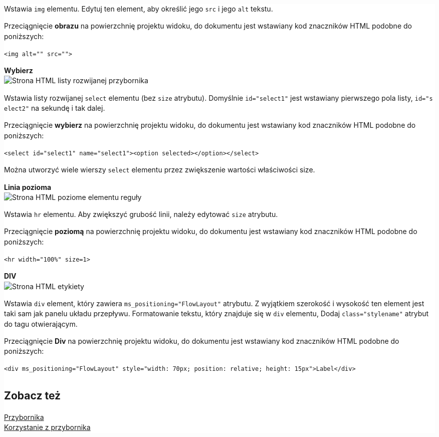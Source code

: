  Wstawia `img` elementu. Edytuj ten element, aby określić jego `src` i jego `alt` tekstu.  

 Przeciągnięcie **obrazu** na powierzchnię projektu widoku, do dokumentu jest wstawiany kod znaczników HTML podobne do poniższych:  

```  
<img alt="" src="">  
```  

 **Wybierz**  
 ![Strona HTML listy rozwijanej przybornika](../../ide/reference/media/vxdropdown.gif "vxDropdown")  

 Wstawia listy rozwijanej `select` elementu (bez `size` atrybutu). Domyślnie `id="select1"` jest wstawiany pierwszego pola listy, `id="select2"` na sekundę i tak dalej.  

 Przeciągnięcie **wybierz** na powierzchnię projektu widoku, do dokumentu jest wstawiany kod znaczników HTML podobne do poniższych:  

```  
<select id="select1" name="select1"><option selected></option></select>  
```  

 Można utworzyć wiele wierszy `select` elementu przez zwiększenie wartości właściwości size.  

 **Linia pozioma**  
 ![Strona HTML poziome elementu reguły](../../ide/reference/media/vxhorizontal.gif "vxHorizontal")  

 Wstawia `hr` elementu. Aby zwiększyć grubość linii, należy edytować `size` atrybutu.  

 Przeciągnięcie **poziomą** na powierzchnię projektu widoku, do dokumentu jest wstawiany kod znaczników HTML podobne do poniższych:  

```  
<hr width="100%" size=1>   
```  

 **DIV**  
 ![Strona HTML etykiety](../../ide/reference/media/vxlabel.gif "vxLabel")  

 Wstawia `div` element, który zawiera `ms_positioning="FlowLayout"` atrybutu. Z wyjątkiem szerokość i wysokość ten element jest taki sam jak panelu układu przepływu. Formatowanie tekstu, który znajduje się w `div` elementu, Dodaj `class="stylename"` atrybut do tagu otwierającym.  

 Przeciągnięcie **Div** na powierzchnię projektu widoku, do dokumentu jest wstawiany kod znaczników HTML podobne do poniższych:  

```  
<div ms_positioning="FlowLayout" style="width: 70px; position: relative; height: 15px">Label</div>  
```  

## <a name="see-also"></a>Zobacz też  
 [Przybornika](../../ide/reference/toolbox.md)   
 [Korzystanie z przybornika](../../ide/using-the-toolbox.md)   
